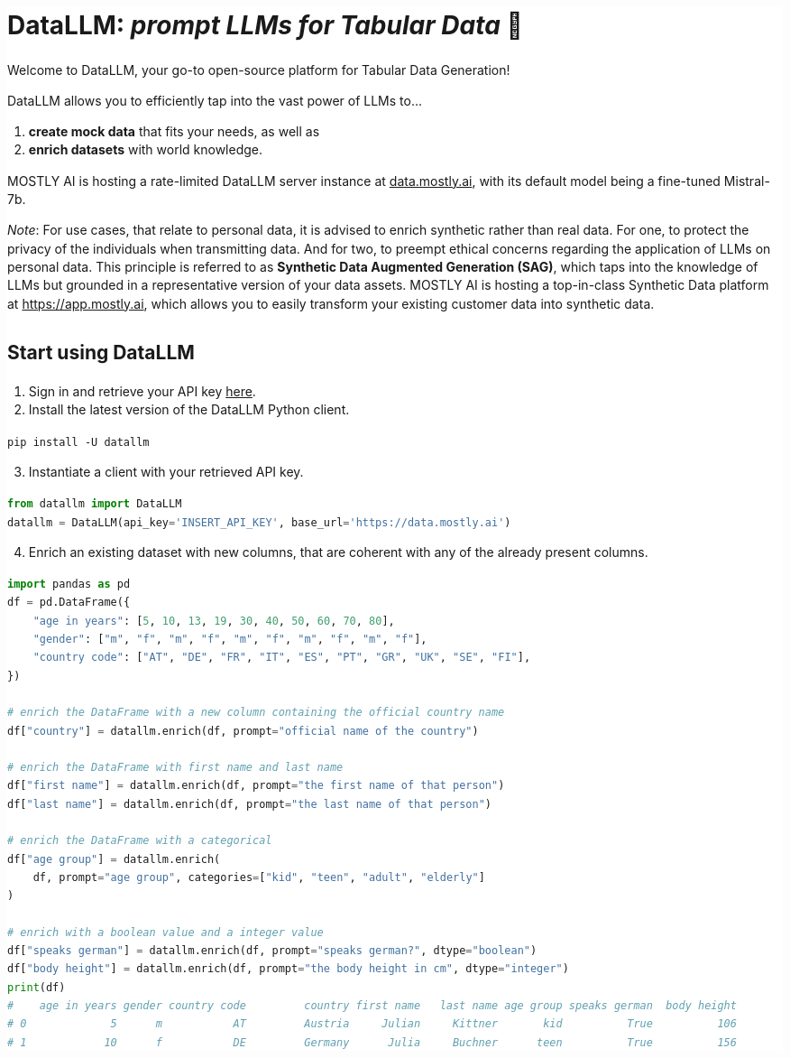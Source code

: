 # DataLLM: _prompt LLMs for Tabular Data_ 🔮

Welcome to DataLLM, your go-to open-source platform for Tabular Data Generation!

DataLLM allows you to efficiently tap into the vast power of LLMs to...
1. **create mock data** that fits your needs, as well as
2. **enrich datasets** with world knowledge.

MOSTLY AI is hosting a rate-limited DataLLM server instance at [data.mostly.ai](https://data.mostly.ai), with its default model being a fine-tuned Mistral-7b.

_Note_: For use cases, that relate to personal data, it is advised to enrich synthetic rather than real data. 
For one, to protect the privacy of the individuals when transmitting data. 
And for two, to preempt ethical concerns regarding the application of LLMs on personal data. 
This principle is referred to as **Synthetic Data Augmented Generation (SAG)**, which taps into the knowledge of LLMs but grounded in a representative version of your data assets. MOSTLY AI is hosting a top-in-class Synthetic Data platform at https://app.mostly.ai, which allows you to easily transform your existing customer data into synthetic data.


## Start using DataLLM

1. Sign in and retrieve your API key [here](https://data.mostly.ai/docs/routes#authentication).
2. Install the latest version of the DataLLM Python client.
```shell
pip install -U datallm
```
3. Instantiate a client with your retrieved API key.
```python
from datallm import DataLLM
datallm = DataLLM(api_key='INSERT_API_KEY', base_url='https://data.mostly.ai')
```
4. Enrich an existing dataset with new columns, that are coherent with any of the already present columns.
```python
import pandas as pd
df = pd.DataFrame({
    "age in years": [5, 10, 13, 19, 30, 40, 50, 60, 70, 80],
    "gender": ["m", "f", "m", "f", "m", "f", "m", "f", "m", "f"],
    "country code": ["AT", "DE", "FR", "IT", "ES", "PT", "GR", "UK", "SE", "FI"],
})

# enrich the DataFrame with a new column containing the official country name
df["country"] = datallm.enrich(df, prompt="official name of the country")

# enrich the DataFrame with first name and last name
df["first name"] = datallm.enrich(df, prompt="the first name of that person")
df["last name"] = datallm.enrich(df, prompt="the last name of that person")

# enrich the DataFrame with a categorical
df["age group"] = datallm.enrich(
    df, prompt="age group", categories=["kid", "teen", "adult", "elderly"]
)

# enrich with a boolean value and a integer value
df["speaks german"] = datallm.enrich(df, prompt="speaks german?", dtype="boolean")
df["body height"] = datallm.enrich(df, prompt="the body height in cm", dtype="integer")
print(df)
#    age in years gender country code         country first name   last name age group speaks german  body height
# 0             5      m           AT         Austria     Julian     Kittner       kid          True          106
# 1            10      f           DE         Germany      Julia     Buchner      teen          True          156
```
